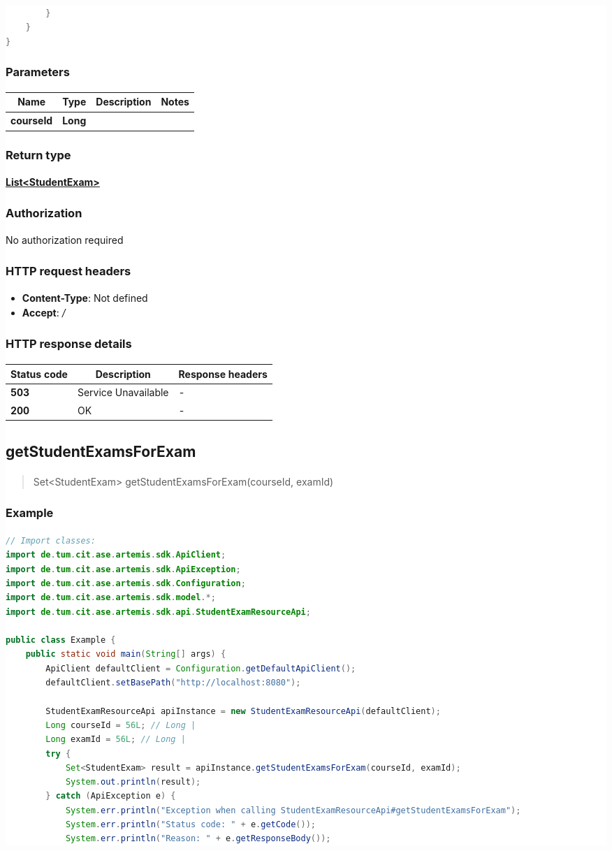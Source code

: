 ```java
        }
    }
}
```

### Parameters


| Name | Type | Description  | Notes |
|------------- | ------------- | ------------- | -------------|
| **courseId** | **Long**|  | |

### Return type

[**List&lt;StudentExam&gt;**](StudentExam.md)

### Authorization

No authorization required

### HTTP request headers

- **Content-Type**: Not defined
- **Accept**: */*

### HTTP response details
| Status code | Description | Response headers |
|-------------|-------------|------------------|
| **503** | Service Unavailable |  -  |
| **200** | OK |  -  |


## getStudentExamsForExam

> Set&lt;StudentExam&gt; getStudentExamsForExam(courseId, examId)



### Example

```java
// Import classes:
import de.tum.cit.ase.artemis.sdk.ApiClient;
import de.tum.cit.ase.artemis.sdk.ApiException;
import de.tum.cit.ase.artemis.sdk.Configuration;
import de.tum.cit.ase.artemis.sdk.model.*;
import de.tum.cit.ase.artemis.sdk.api.StudentExamResourceApi;

public class Example {
    public static void main(String[] args) {
        ApiClient defaultClient = Configuration.getDefaultApiClient();
        defaultClient.setBasePath("http://localhost:8080");

        StudentExamResourceApi apiInstance = new StudentExamResourceApi(defaultClient);
        Long courseId = 56L; // Long | 
        Long examId = 56L; // Long | 
        try {
            Set<StudentExam> result = apiInstance.getStudentExamsForExam(courseId, examId);
            System.out.println(result);
        } catch (ApiException e) {
            System.err.println("Exception when calling StudentExamResourceApi#getStudentExamsForExam");
            System.err.println("Status code: " + e.getCode());
            System.err.println("Reason: " + e.getResponseBody());
```